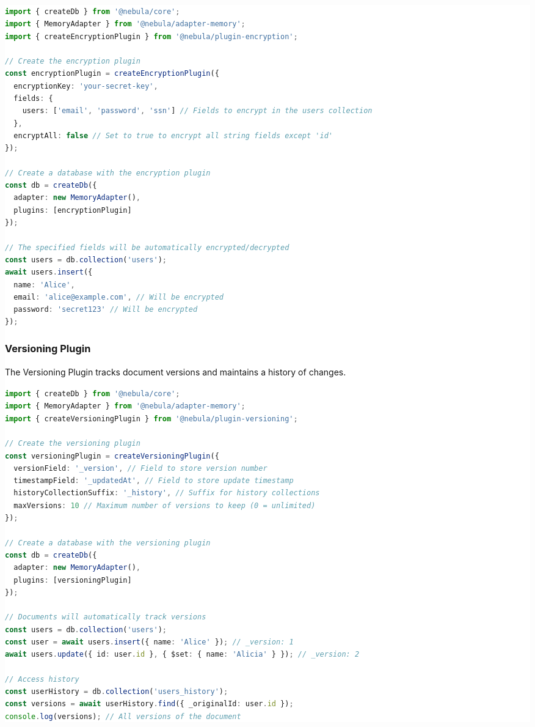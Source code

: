 ```typescript
import { createDb } from '@nebula/core';
import { MemoryAdapter } from '@nebula/adapter-memory';
import { createEncryptionPlugin } from '@nebula/plugin-encryption';

// Create the encryption plugin
const encryptionPlugin = createEncryptionPlugin({
  encryptionKey: 'your-secret-key',
  fields: {
    users: ['email', 'password', 'ssn'] // Fields to encrypt in the users collection
  },
  encryptAll: false // Set to true to encrypt all string fields except 'id'
});

// Create a database with the encryption plugin
const db = createDb({
  adapter: new MemoryAdapter(),
  plugins: [encryptionPlugin]
});

// The specified fields will be automatically encrypted/decrypted
const users = db.collection('users');
await users.insert({
  name: 'Alice',
  email: 'alice@example.com', // Will be encrypted
  password: 'secret123' // Will be encrypted
});
```

### Versioning Plugin

The Versioning Plugin tracks document versions and maintains a history of changes.

```typescript
import { createDb } from '@nebula/core';
import { MemoryAdapter } from '@nebula/adapter-memory';
import { createVersioningPlugin } from '@nebula/plugin-versioning';

// Create the versioning plugin
const versioningPlugin = createVersioningPlugin({
  versionField: '_version', // Field to store version number
  timestampField: '_updatedAt', // Field to store update timestamp
  historyCollectionSuffix: '_history', // Suffix for history collections
  maxVersions: 10 // Maximum number of versions to keep (0 = unlimited)
});

// Create a database with the versioning plugin
const db = createDb({
  adapter: new MemoryAdapter(),
  plugins: [versioningPlugin]
});

// Documents will automatically track versions
const users = db.collection('users');
const user = await users.insert({ name: 'Alice' }); // _version: 1
await users.update({ id: user.id }, { $set: { name: 'Alicia' } }); // _version: 2

// Access history
const userHistory = db.collection('users_history');
const versions = await userHistory.find({ _originalId: user.id });
console.log(versions); // All versions of the document
```
